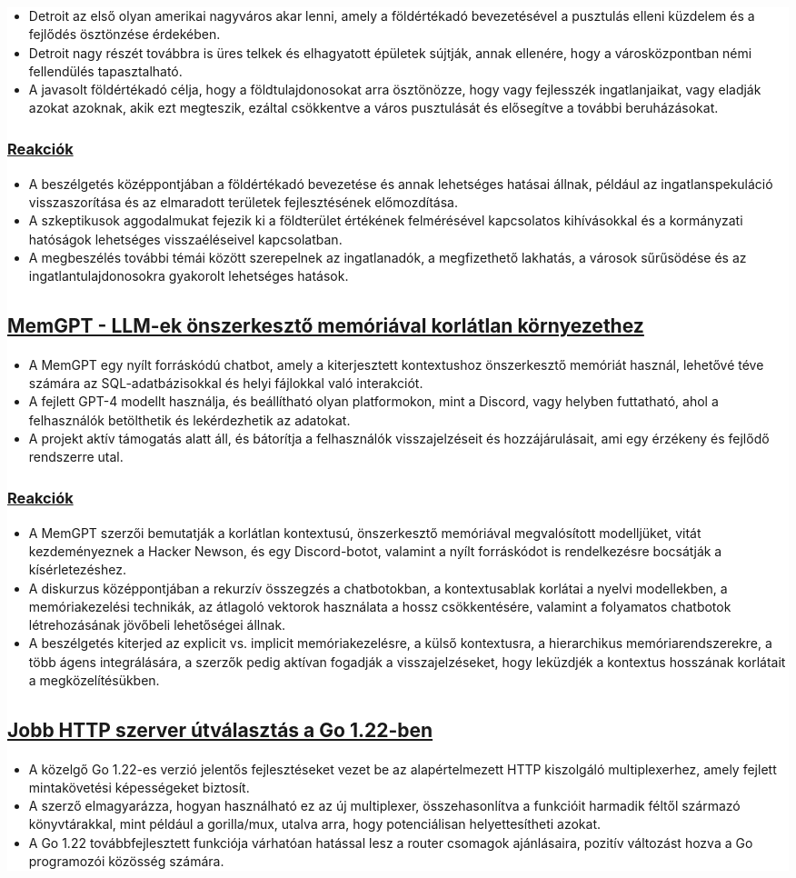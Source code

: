 - Detroit az első olyan amerikai nagyváros akar lenni, amely a földértékadó bevezetésével a pusztulás elleni küzdelem és a fejlődés ösztönzése érdekében.
- Detroit nagy részét továbbra is üres telkek és elhagyatott épületek sújtják, annak ellenére, hogy a városközpontban némi fellendülés tapasztalható.
- A javasolt földértékadó célja, hogy a földtulajdonosokat arra ösztönözze, hogy vagy fejlesszék ingatlanjaikat, vagy eladják azokat azoknak, akik ezt megteszik, ezáltal csökkentve a város pusztulását és elősegítve a további beruházásokat.

### [Reakciók](https://news.ycombinator.com/item?id=37908268)

- A beszélgetés középpontjában a földértékadó bevezetése és annak lehetséges hatásai állnak, például az ingatlanspekuláció visszaszorítása és az elmaradott területek fejlesztésének előmozdítása.
- A szkeptikusok aggodalmukat fejezik ki a földterület értékének felmérésével kapcsolatos kihívásokkal és a kormányzati hatóságok lehetséges visszaéléseivel kapcsolatban.
- A megbeszélés további témái között szerepelnek az ingatlanadók, a megfizethető lakhatás, a városok sűrűsödése és az ingatlantulajdonosokra gyakorolt lehetséges hatások.

## [MemGPT - LLM-ek önszerkesztő memóriával korlátlan környezethez](https://github.com/cpacker/MemGPT)

- A MemGPT egy nyílt forráskódú chatbot, amely a kiterjesztett kontextushoz önszerkesztő memóriát használ, lehetővé téve számára az SQL-adatbázisokkal és helyi fájlokkal való interakciót.
- A fejlett GPT-4 modellt használja, és beállítható olyan platformokon, mint a Discord, vagy helyben futtatható, ahol a felhasználók betölthetik és lekérdezhetik az adatokat.
- A projekt aktív támogatás alatt áll, és bátorítja a felhasználók visszajelzéseit és hozzájárulásait, ami egy érzékeny és fejlődő rendszerre utal.

### [Reakciók](https://news.ycombinator.com/item?id=37901902)

- A MemGPT szerzői bemutatják a korlátlan kontextusú, önszerkesztő memóriával megvalósított modelljüket, vitát kezdeményeznek a Hacker Newson, és egy Discord-botot, valamint a nyílt forráskódot is rendelkezésre bocsátják a kísérletezéshez.
- A diskurzus középpontjában a rekurzív összegzés a chatbotokban, a kontextusablak korlátai a nyelvi modellekben, a memóriakezelési technikák, az átlagoló vektorok használata a hossz csökkentésére, valamint a folyamatos chatbotok létrehozásának jövőbeli lehetőségei állnak.
- A beszélgetés kiterjed az explicit vs. implicit memóriakezelésre, a külső kontextusra, a hierarchikus memóriarendszerekre, a több ágens integrálására, a szerzők pedig aktívan fogadják a visszajelzéseket, hogy leküzdjék a kontextus hosszának korlátait a megközelítésükben.

## [Jobb HTTP szerver útválasztás a Go 1.22-ben](https://eli.thegreenplace.net/2023/better-http-server-routing-in-go-122/)

- A közelgő Go 1.22-es verzió jelentős fejlesztéseket vezet be az alapértelmezett HTTP kiszolgáló multiplexerhez, amely fejlett mintakövetési képességeket biztosít.
- A szerző elmagyarázza, hogyan használható ez az új multiplexer, összehasonlítva a funkcióit harmadik féltől származó könyvtárakkal, mint például a gorilla/mux, utalva arra, hogy potenciálisan helyettesítheti azokat.
- A Go 1.22 továbbfejlesztett funkciója várhatóan hatással lesz a router csomagok ajánlásaira, pozitív változást hozva a Go programozói közösség számára.
